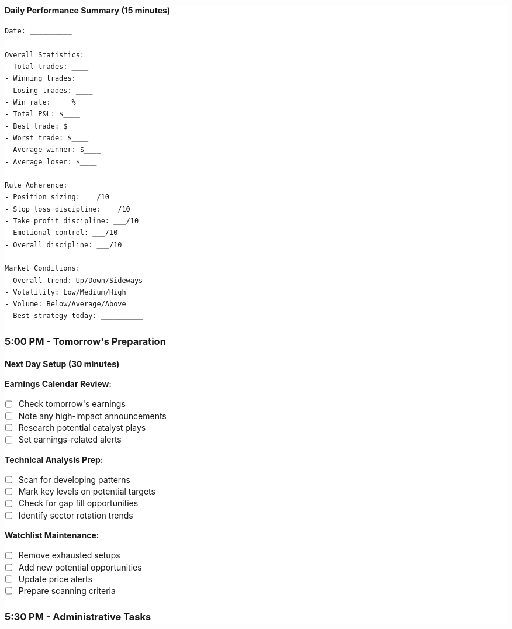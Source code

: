 **Daily Performance Summary (15 minutes)**
```
Date: __________

Overall Statistics:
- Total trades: ____
- Winning trades: ____
- Losing trades: ____
- Win rate: ____%
- Total P&L: $____
- Best trade: $____
- Worst trade: $____
- Average winner: $____
- Average loser: $____

Rule Adherence:
- Position sizing: ___/10
- Stop loss discipline: ___/10
- Take profit discipline: ___/10
- Emotional control: ___/10
- Overall discipline: ___/10

Market Conditions:
- Overall trend: Up/Down/Sideways
- Volatility: Low/Medium/High
- Volume: Below/Average/Above
- Best strategy today: __________
```

### 5:00 PM - Tomorrow's Preparation

**Next Day Setup (30 minutes)**

**Earnings Calendar Review:**
- [ ] Check tomorrow's earnings
- [ ] Note any high-impact announcements
- [ ] Research potential catalyst plays
- [ ] Set earnings-related alerts

**Technical Analysis Prep:**
- [ ] Scan for developing patterns
- [ ] Mark key levels on potential targets
- [ ] Check for gap fill opportunities
- [ ] Identify sector rotation trends

**Watchlist Maintenance:**
- [ ] Remove exhausted setups
- [ ] Add new potential opportunities
- [ ] Update price alerts
- [ ] Prepare scanning criteria

### 5:30 PM - Administrative Tasks
